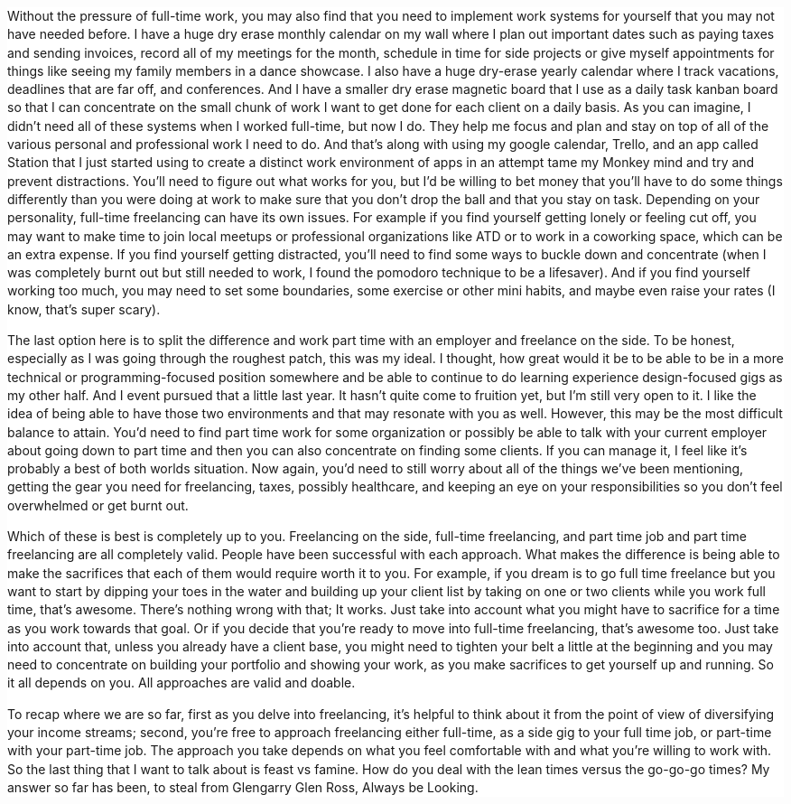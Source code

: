 Without the pressure of full-time work, you may also find that you need to implement work systems for yourself that you may not have needed before. I have a huge dry erase monthly calendar on my wall where I plan out important dates such as paying taxes and sending invoices, record all of my meetings for the month, schedule in time for side projects or give myself appointments for things like seeing my family members in a dance showcase. I also have a huge dry-erase yearly calendar where I track vacations, deadlines that are far off, and conferences. And I have a smaller dry erase magnetic board that I use as a daily task kanban board so that I can concentrate on the small chunk of work I want to get done for each client on a daily basis. As you can imagine, I didn’t need all of these systems when I worked full-time, but now I do. They help me focus and plan and stay on top of all of the various personal and professional work I need to do. And that’s along with using my google calendar, Trello, and an app called Station that I just started using to create a distinct work environment of apps in an attempt tame my Monkey mind and try and prevent distractions. You’ll need to figure out what works for you, but I’d be willing to bet money that you’ll have to do some things differently than you were doing at work to make sure that you don’t drop the ball and that you stay on task. Depending on your personality, full-time freelancing can have its own issues. For example if you find yourself getting lonely or feeling cut off, you may want to make time to join local meetups or professional organizations like ATD or to work in a coworking space, which can be an extra expense. If you find yourself getting distracted, you’ll need to find some ways to buckle down and concentrate (when I was completely burnt out but still needed to work, I found the pomodoro technique to be a lifesaver). And if you find yourself working too much, you may need to set some boundaries, some exercise or other mini habits, and maybe even raise your rates (I know, that’s super scary).

The last option here is to split the difference and work part time with an employer and freelance on the side. To be honest, especially as I was going through the roughest patch, this was my ideal. I thought, how great would it be to be able to be in a more technical or programming-focused position somewhere and be able to continue to do learning experience design-focused gigs as my other half. And I event pursued that a little last year. It hasn’t quite come to fruition yet, but I’m still very open to it. I like the idea of being able to have those two environments and that may resonate with you as well. However, this may be the most difficult balance to attain. You’d need to find part time work for some organization or possibly be able to talk with your current employer about going down to part time and then you can also concentrate on finding some clients. If you can manage it, I feel like it’s probably a best of both worlds situation. Now again, you’d need to still worry about all of the things we’ve been mentioning, getting the gear you need for freelancing, taxes, possibly healthcare, and keeping an eye on your responsibilities so you don’t feel overwhelmed or get burnt out.

Which of these is best is completely up to you. Freelancing on the side, full-time freelancing, and part time job and part time freelancing are all completely valid. People have been successful with each approach. What makes the difference is being able to make the sacrifices that each of them would require worth it to you. For example, if you dream is to go full time freelance but you want to start by dipping your toes in the water and building up your client list by taking on one or two clients while you work full time, that’s awesome. There’s nothing wrong with that; It works. Just take into account what you might have to sacrifice for a time as you work towards that goal. Or if you decide that you’re ready to move into full-time freelancing, that’s awesome too. Just take into account that, unless you already have a client base, you might need to tighten your belt a little at the beginning and you may need to concentrate on building your portfolio and showing your work, as you make sacrifices to get yourself up and running. So it all depends on you. All approaches are valid and doable.

To recap where we are so far, first as you delve into freelancing, it’s helpful to think about it from the point of view of diversifying your income streams; second, you’re free to approach freelancing either full-time, as a side gig to your full time job, or part-time with your part-time job. The approach you take depends on what you feel comfortable with and what you’re willing to work with. So the last thing that I want to talk about is feast vs famine. How do you deal with the lean times versus the go-go-go times? My answer so far has been, to steal from Glengarry Glen Ross, Always be Looking. 
